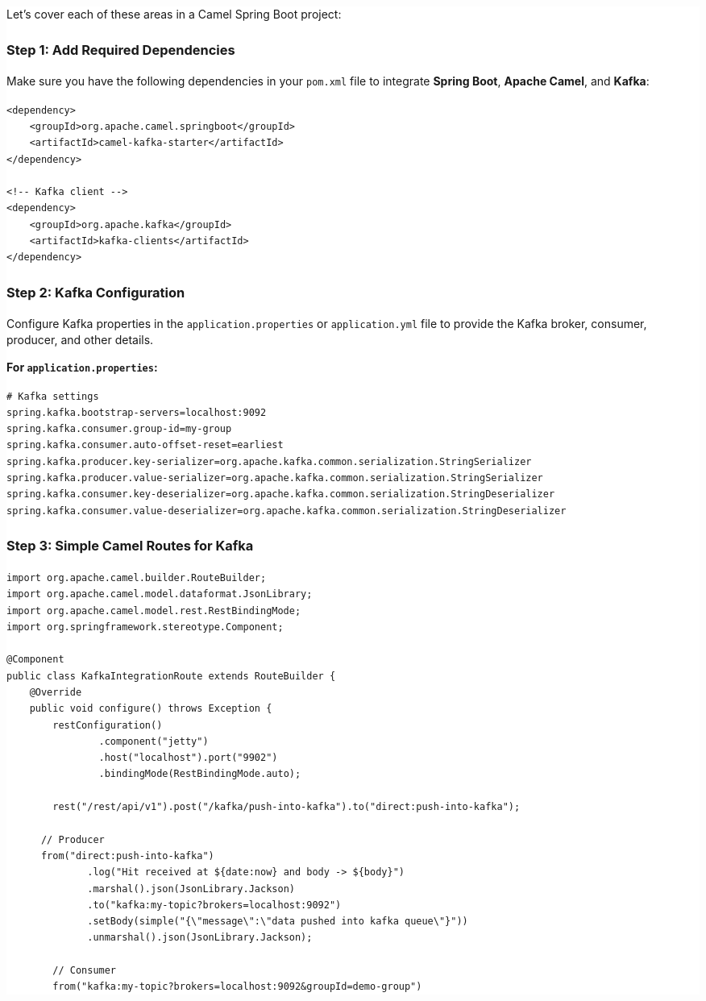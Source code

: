 Let’s cover each of these areas in a Camel Spring Boot project:

### Step 1: Add Required Dependencies

Make sure you have the following dependencies in your `pom.xml` file to integrate **Spring Boot**, **Apache Camel**, and **Kafka**:

```
<dependency>
    <groupId>org.apache.camel.springboot</groupId>
    <artifactId>camel-kafka-starter</artifactId>
</dependency>

<!-- Kafka client -->
<dependency>
    <groupId>org.apache.kafka</groupId>
    <artifactId>kafka-clients</artifactId>
</dependency>
```

### Step 2: Kafka Configuration

Configure Kafka properties in the `application.properties` or `application.yml` file to provide the Kafka broker, consumer, producer, and other details.

**For `application.properties`:**

```properties
# Kafka settings
spring.kafka.bootstrap-servers=localhost:9092
spring.kafka.consumer.group-id=my-group
spring.kafka.consumer.auto-offset-reset=earliest
spring.kafka.producer.key-serializer=org.apache.kafka.common.serialization.StringSerializer
spring.kafka.producer.value-serializer=org.apache.kafka.common.serialization.StringSerializer
spring.kafka.consumer.key-deserializer=org.apache.kafka.common.serialization.StringDeserializer
spring.kafka.consumer.value-deserializer=org.apache.kafka.common.serialization.StringDeserializer
```

### Step 3: Simple Camel Routes for Kafka
```
import org.apache.camel.builder.RouteBuilder;
import org.apache.camel.model.dataformat.JsonLibrary;
import org.apache.camel.model.rest.RestBindingMode;
import org.springframework.stereotype.Component;

@Component
public class KafkaIntegrationRoute extends RouteBuilder {
    @Override
    public void configure() throws Exception {
        restConfiguration()
                .component("jetty")
                .host("localhost").port("9902")
                .bindingMode(RestBindingMode.auto);

        rest("/rest/api/v1").post("/kafka/push-into-kafka").to("direct:push-into-kafka");

      // Producer
      from("direct:push-into-kafka")
              .log("Hit received at ${date:now} and body -> ${body}")
              .marshal().json(JsonLibrary.Jackson)
              .to("kafka:my-topic?brokers=localhost:9092")
              .setBody(simple("{\"message\":\"data pushed into kafka queue\"}"))
              .unmarshal().json(JsonLibrary.Jackson);
        
        // Consumer
        from("kafka:my-topic?brokers=localhost:9092&groupId=demo-group")
```